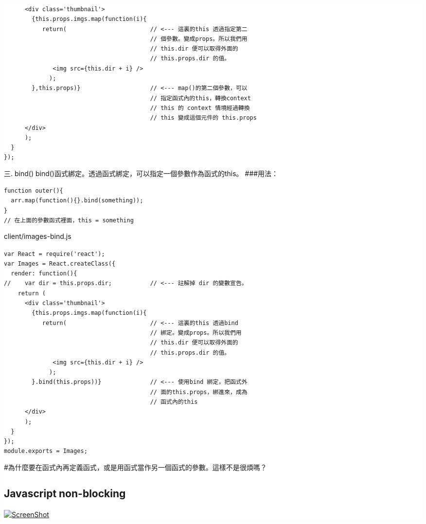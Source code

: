 ```
      <div class='thumbnail'>
        {this.props.imgs.map(function(i){
           return(                        // <--- 這裏的this 透過指定第二
                                          // 個參數。變成props。所以我們用
                                          // this.dir 便可以取得外面的
                                          // this.props.dir 的值。
              <img src={this.dir + i} />  
             );
        },this.props)}                    // <--- map()的第二個參數，可以
                                          // 指定函式內的this，轉換context
                                          // this 的 context 情境經過轉換
                                          // this 變成這個元件的 this.props
      </div>
      );
  }
});
```
三. bind()
bind()函式綁定。透過函式綁定，可以指定一個參數作為函式的this。
###用法：
```
function outer(){
  arr.map(function(){}.bind(something));
}
// 在上面的參數函式裡面，this = something
```
client/images-bind.js
```
var React = require('react');
var Images = React.createClass({
  render: function(){
//    var dir = this.props.dir;           // <--- 註解掉 dir 的變數宣告。
    return (
      <div class='thumbnail'>
        {this.props.imgs.map(function(i){
           return(                        // <--- 這裏的this 透過bind
                                          // 綁定。變成props。所以我們用
                                          // this.dir 便可以取得外面的
                                          // this.props.dir 的值。
              <img src={this.dir + i} />
             );
        }.bind(this.props))}              // <--- 使用bind 綁定，把函式外
                                          // 面的this.props，綁進來，成為
                                          // 函式內的this
      </div>
      );
  }
});
module.exports = Images;
```
#為什麼要在函式內再定義函式，或是用函式當作另一個函式的參數。這樣不是很煩嗎？
## Javascript non-blocking
[![ScreenShot](https://raw.github.com/GabLeRoux/WebMole/master/ressources/WebMole_Youtube_Video.png)](https://youtu.be/gPeN8uo6bG8)
